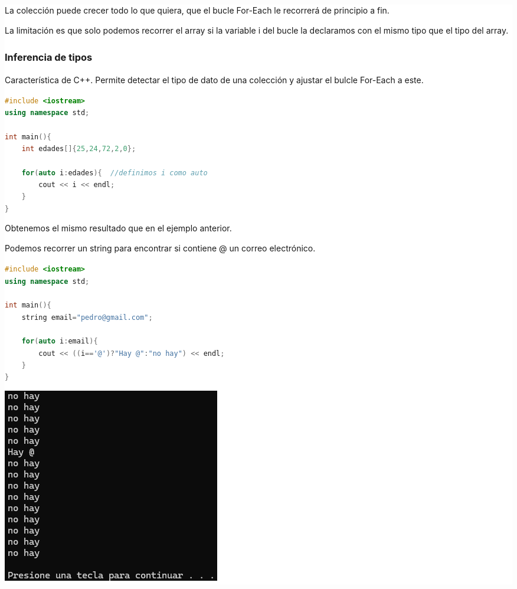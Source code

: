 La colección puede crecer todo lo que quiera, que el bucle For-Each le recorrerá de principio a fin.

La limitación es que solo podemos recorrer el array si la variable i del bucle la declaramos con el mismo tipo que el tipo del array.

### Inferencia de tipos
Característica de C++. Permite detectar el tipo de dato de una colección y ajustar el bulcle For-Each a este.

```c++
#include <iostream>
using namespace std; 

int main(){
    int edades[]{25,24,72,2,0};

    for(auto i:edades){  //definimos i como auto
        cout << i << endl;
    }
}
```
Obtenemos el mismo resultado que en el ejemplo anterior. 

Podemos recorrer un string para encontrar si contiene @ un correo electrónico.
```c++
#include <iostream>
using namespace std; 

int main(){
    string email="pedro@gmail.com";

    for(auto i:email){
        cout << ((i=='@')?"Hay @":"no hay") << endl;
    }
}
```
![](img/resultado_correo1.png)
